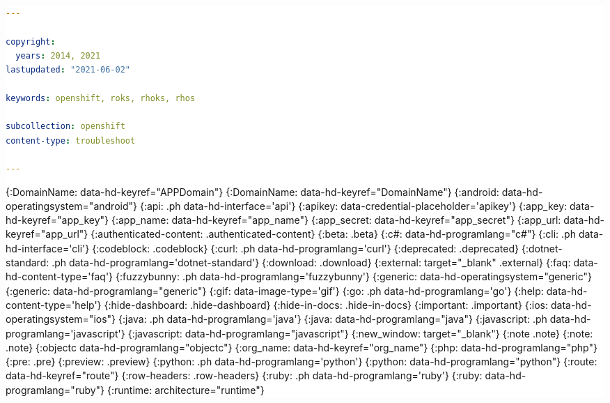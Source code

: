 ```yaml
---

copyright:
  years: 2014, 2021
lastupdated: "2021-06-02"

keywords: openshift, roks, rhoks, rhos

subcollection: openshift
content-type: troubleshoot

---
```


{:DomainName: data-hd-keyref="APPDomain"}
{:DomainName: data-hd-keyref="DomainName"}
{:android: data-hd-operatingsystem="android"}
{:api: .ph data-hd-interface='api'}
{:apikey: data-credential-placeholder='apikey'}
{:app_key: data-hd-keyref="app_key"}
{:app_name: data-hd-keyref="app_name"}
{:app_secret: data-hd-keyref="app_secret"}
{:app_url: data-hd-keyref="app_url"}
{:authenticated-content: .authenticated-content}
{:beta: .beta}
{:c#: data-hd-programlang="c#"}
{:cli: .ph data-hd-interface='cli'}
{:codeblock: .codeblock}
{:curl: .ph data-hd-programlang='curl'}
{:deprecated: .deprecated}
{:dotnet-standard: .ph data-hd-programlang='dotnet-standard'}
{:download: .download}
{:external: target="_blank" .external}
{:faq: data-hd-content-type='faq'}
{:fuzzybunny: .ph data-hd-programlang='fuzzybunny'}
{:generic: data-hd-operatingsystem="generic"}
{:generic: data-hd-programlang="generic"}
{:gif: data-image-type='gif'}
{:go: .ph data-hd-programlang='go'}
{:help: data-hd-content-type='help'}
{:hide-dashboard: .hide-dashboard}
{:hide-in-docs: .hide-in-docs}
{:important: .important}
{:ios: data-hd-operatingsystem="ios"}
{:java: .ph data-hd-programlang='java'}
{:java: data-hd-programlang="java"}
{:javascript: .ph data-hd-programlang='javascript'}
{:javascript: data-hd-programlang="javascript"}
{:new_window: target="_blank"}
{:note .note}
{:note: .note}
{:objectc data-hd-programlang="objectc"}
{:org_name: data-hd-keyref="org_name"}
{:php: data-hd-programlang="php"}
{:pre: .pre}
{:preview: .preview}
{:python: .ph data-hd-programlang='python'}
{:python: data-hd-programlang="python"}
{:route: data-hd-keyref="route"}
{:row-headers: .row-headers}
{:ruby: .ph data-hd-programlang='ruby'}
{:ruby: data-hd-programlang="ruby"}
{:runtime: architecture="runtime"}